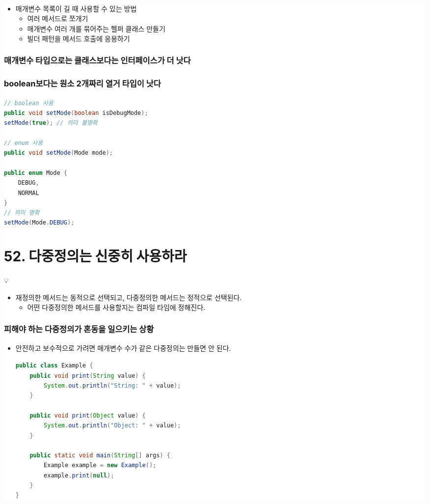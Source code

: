 - 매개변수 목록이 길 때 사용할 수 있는 방법
    - 여러 메서드로 쪼개기
    - 매개변수 여러 개를 묶어주는 헬퍼 클래스 만들기
    - 빌더 패턴을 메서드 호출에 응용하기

### 매개변수 타입으로는 클래스보다는 인터페이스가 더 낫다

### boolean보다는 원소 2개짜리 열거 타입이 낫다

```java
// boolean 사용
public void setMode(boolean isDebugMode);
setMode(true); // 의미 불명확

// enum 사용
public void setMode(Mode mode);

public enum Mode {
    DEBUG,
    NORMAL
}
// 의미 명확
setMode(Mode.DEBUG);

```

# 52. 다중정의는 신중히 사용하라

<aside>
💡

- 재정의한 메서드는 동적으로 선택되고, 다중정의한 메서드는 정적으로 선택된다.
    - 어떤 다중정의한 메서드를 사용할지는 컴파일 타임에 정해진다.
</aside>

### 피해야 하는 다중정의가 혼동을 일으키는 상황

- 안전하고 보수적으로 가려면 매개변수 수가 같은 다중정의는 만들면 안 된다.
    
    ```java
    public class Example {
        public void print(String value) {
            System.out.println("String: " + value);
        }
    
        public void print(Object value) {
            System.out.println("Object: " + value);
        }
    
        public static void main(String[] args) {
            Example example = new Example();
            example.print(null);
        }
    }
    